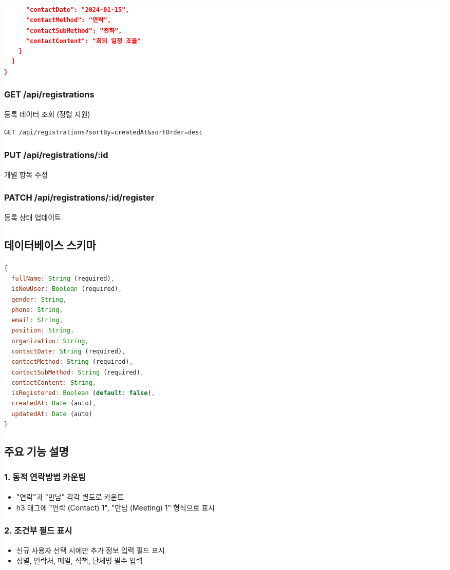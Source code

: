 ```json
      "contactDate": "2024-01-15",
      "contactMethod": "연락",
      "contactSubMethod": "전화",
      "contactContent": "회의 일정 조율"
    }
  ]
}
```

### GET /api/registrations
등록 데이터 조회 (정렬 지원)
```
GET /api/registrations?sortBy=createdAt&sortOrder=desc
```

### PUT /api/registrations/:id
개별 항목 수정

### PATCH /api/registrations/:id/register
등록 상태 업데이트

## 데이터베이스 스키마

```javascript
{
  fullName: String (required),
  isNewUser: Boolean (required),
  gender: String,
  phone: String,
  email: String,
  position: String,
  organization: String,
  contactDate: String (required),
  contactMethod: String (required),
  contactSubMethod: String (required),
  contactContent: String,
  isRegistered: Boolean (default: false),
  createdAt: Date (auto),
  updatedAt: Date (auto)
}
```

## 주요 기능 설명

### 1. 동적 연락방법 카운팅
- "연락"과 "만남" 각각 별도로 카운트
- h3 태그에 "연락 (Contact) 1", "만남 (Meeting) 1" 형식으로 표시

### 2. 조건부 필드 표시
- 신규 사용자 선택 시에만 추가 정보 입력 필드 표시
- 성별, 연락처, 메일, 직책, 단체명 필수 입력
